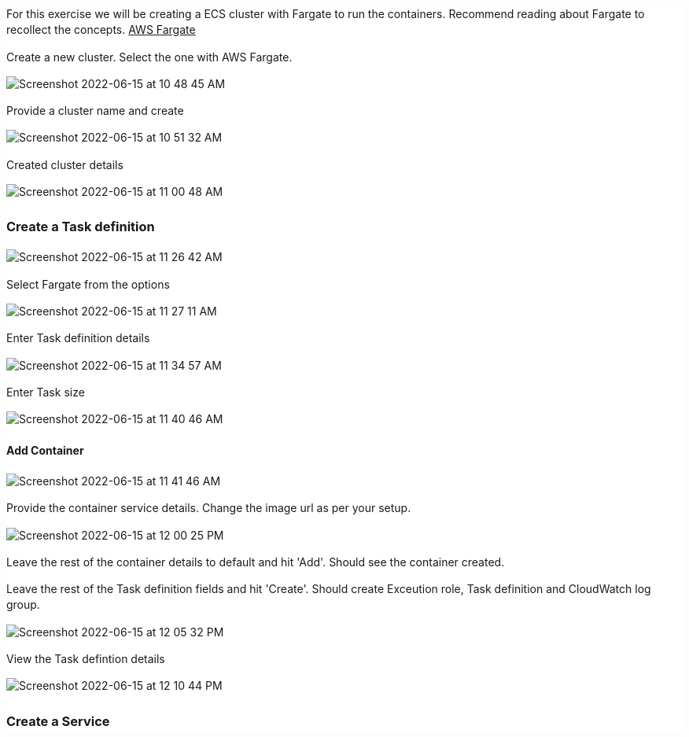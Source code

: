 For this exercise we will be creating a ECS cluster with Fargate to run the containers. Recommend reading about Fargate to recollect the concepts. [AWS Fargate](https://docs.aws.amazon.com/AmazonECS/latest/userguide/what-is-fargate.html)

Create a new cluster. Select the one with AWS Fargate.

<img width="978" alt="Screenshot 2022-06-15 at 10 48 45 AM" src="https://user-images.githubusercontent.com/104984822/173742388-00b13356-bfcf-40f3-894d-c74645b8f0da.png">

Provide a cluster name and create

<img width="982" alt="Screenshot 2022-06-15 at 10 51 32 AM" src="https://user-images.githubusercontent.com/104984822/173746439-714d8e5b-c510-4f28-b23c-5064846dbb5e.png">

Created cluster details

<img width="1210" alt="Screenshot 2022-06-15 at 11 00 48 AM" src="https://user-images.githubusercontent.com/104984822/173746556-73ef0f85-0df6-4d26-850c-1b20466d835d.png">

### Create a Task definition

<img width="1422" alt="Screenshot 2022-06-15 at 11 26 42 AM" src="https://user-images.githubusercontent.com/104984822/173754275-d30ea4c1-9e7a-49e0-b0e6-a5ba9a7717e6.png">

Select Fargate from the options

<img width="1152" alt="Screenshot 2022-06-15 at 11 27 11 AM" src="https://user-images.githubusercontent.com/104984822/173754386-f5260648-2ae2-48d9-873a-e484e98afd76.png">


Enter Task definition details

<img width="1149" alt="Screenshot 2022-06-15 at 11 34 57 AM" src="https://user-images.githubusercontent.com/104984822/173754348-189f54b5-0e0d-4d9a-9227-2c1a7dee10bd.png">

Enter Task size

<img width="803" alt="Screenshot 2022-06-15 at 11 40 46 AM" src="https://user-images.githubusercontent.com/104984822/173755011-38fc193c-7bfd-46aa-99f9-229a6a647705.png">

#### Add Container

<img width="794" alt="Screenshot 2022-06-15 at 11 41 46 AM" src="https://user-images.githubusercontent.com/104984822/173755233-3bd38107-6cf6-443b-abc6-83459811e934.png">

Provide the container service details. Change the image url as per your setup.

<img width="939" alt="Screenshot 2022-06-15 at 12 00 25 PM" src="https://user-images.githubusercontent.com/104984822/173758131-c6a5eddc-0e57-499f-be3e-3974fb78c62f.png">

Leave the rest of the container details to default and hit 'Add'. Should see the container created. 

Leave the rest of the Task definition fields and hit 'Create'. Should create Exceution role, Task definition and CloudWatch log group.

<img width="1411" alt="Screenshot 2022-06-15 at 12 05 32 PM" src="https://user-images.githubusercontent.com/104984822/173758822-cc099559-f8a0-4977-8d4d-9ab869d3027b.png">

View the Task defintion details

<img width="1211" alt="Screenshot 2022-06-15 at 12 10 44 PM" src="https://user-images.githubusercontent.com/104984822/173759748-e3b5a3a7-3045-4607-9b9b-45177900091f.png">

### Create a Service
